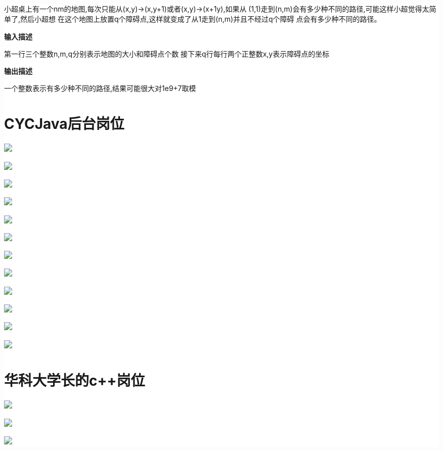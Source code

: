   小超桌上有一个nm的地图,每次只能从(x,y)->(x,y+1)或者(x,y)->(x+1y),如果从 
 (1,1)走到(n,m)会有多少种不同的路径,可能这样小超觉得太简单了,然后小超想 
 在这个地图上放置q个障碍点,这样就变成了从1走到(n,m)并且不经过q个障碍 
 点会有多少种不同的路径。 

  **输入描述** 


  第一行三个整数n,m,q分别表示地图的大小和障碍点个数 
 接下来q行每行两个正整数x,y表示障碍点的坐标 

  **输出描述** 

  一个整数表示有多少种不同的路径,结果可能很大对1e9+7取模

# CYCJava后台岗位



![](/images/20201230/0.1.png)

![](/images/20201230/0.png)

![](/images/20201230/1.png)

![](/images/20201230/2.png)

![](/images/20201230/3.png)

![](/images/20201230/4.png)

![](/images/20201230/5.png)

![](/images/20201230/6.png)

![](/images/20201230/7.png)

![](/images/20201230/8.png)

![](/images/20201230/9.png)

![](/images/20201230/10.png)

# 华科大学长的c++岗位

![](/images/20201230/11.png)

![](/images/20201230/12.png)

![](/images/20201230/13.png)
